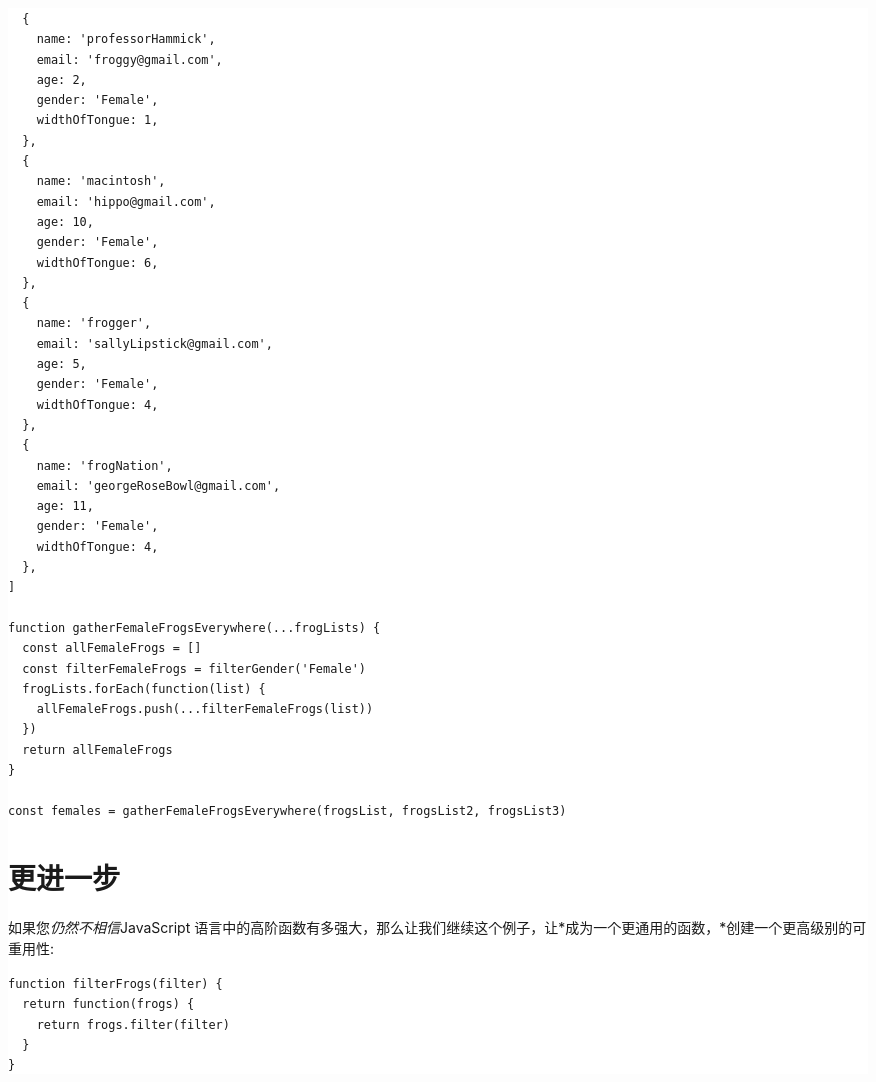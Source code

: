 ```
  {
    name: 'professorHammick',
    email: 'froggy@gmail.com',
    age: 2,
    gender: 'Female',
    widthOfTongue: 1,
  },
  {
    name: 'macintosh',
    email: 'hippo@gmail.com',
    age: 10,
    gender: 'Female',
    widthOfTongue: 6,
  },
  {
    name: 'frogger',
    email: 'sallyLipstick@gmail.com',
    age: 5,
    gender: 'Female',
    widthOfTongue: 4,
  },
  {
    name: 'frogNation',
    email: 'georgeRoseBowl@gmail.com',
    age: 11,
    gender: 'Female',
    widthOfTongue: 4,
  },
]

function gatherFemaleFrogsEverywhere(...frogLists) {
  const allFemaleFrogs = []
  const filterFemaleFrogs = filterGender('Female')
  frogLists.forEach(function(list) {
    allFemaleFrogs.push(...filterFemaleFrogs(list))
  })
  return allFemaleFrogs
}

const females = gatherFemaleFrogsEverywhere(frogsList, frogsList2, frogsList3)
```

# 更进一步

如果您*仍然不相信*JavaScript 语言中的高阶函数有多强大，那么让我们继续这个例子，让*成为一个更通用的函数，*创建一个更高级别的可重用性:

```
function filterFrogs(filter) {
  return function(frogs) {
    return frogs.filter(filter)
  }
}
```
